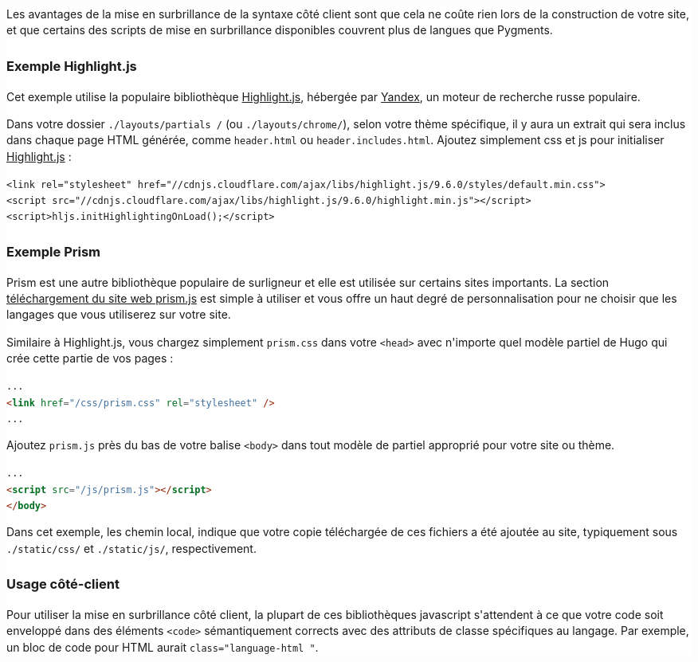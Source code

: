 Les avantages de la mise en surbrillance de la syntaxe côté client sont que cela ne coûte rien lors de la construction de votre site, et que certains des scripts de mise en surbrillance disponibles couvrent plus de langues que Pygments.

### Exemple Highlight.js

Cet exemple utilise la populaire bibliothèque [Highlight.js], hébergée par [Yandex], un moteur de recherche russe populaire.

Dans votre dossier `./layouts/partials /` (ou `./layouts/chrome/`), selon votre thème spécifique, il y aura un extrait qui sera inclus dans chaque page HTML générée, comme `header.html` ou `header.includes.html`. Ajoutez simplement css et js pour initialiser [Highlight.js] :

```
<link rel="stylesheet" href="//cdnjs.cloudflare.com/ajax/libs/highlight.js/9.6.0/styles/default.min.css">
<script src="//cdnjs.cloudflare.com/ajax/libs/highlight.js/9.6.0/highlight.min.js"></script>
<script>hljs.initHighlightingOnLoad();</script>
```

### Exemple Prism

Prism est une autre bibliothèque populaire de surligneur et elle est utilisée sur certains sites importants.
La section [téléchargement du site web prism.js][prismdownload] est simple à utiliser et vous offre un haut degré de personnalisation pour ne choisir que les langages que vous utiliserez sur votre site.

Similaire à Highlight.js, vous chargez simplement `prism.css` dans votre `<head>` avec n'importe quel modèle partiel de Hugo qui crée cette partie de vos pages :

```html
...
<link href="/css/prism.css" rel="stylesheet" />
...
```

Ajoutez `prism.js` près du bas de votre balise `<body>` dans tout modèle de partiel approprié pour votre site ou thème.

```html
...
<script src="/js/prism.js"></script>
</body>
```

Dans cet exemple, les chemin local, indique que votre copie téléchargée de ces fichiers a été ajoutée au site, typiquement sous `./static/css/` et `./static/js/`, respectivement.

### Usage côté-client

Pour utiliser la mise en surbrillance côté client, la plupart de ces bibliothèques javascript s'attendent à ce que votre code soit enveloppé dans des éléments `<code>` sémantiquement corrects avec des attributs de classe spécifiques au langage. Par exemple, un bloc de code pour HTML aurait `class="language-html "`.


[config]: /demarrage/configuration
[Prism]: http://prismjs.com
[prismdownload]: http://prismjs.com/download.html
[Highlight.js]: http://highlightjs.org/
[Rainbow]: http://craig.is/making/rainbows
[Syntax Highlighter]: http://alexgorbatchev.com/SyntaxHighlighter/
[Google Prettify]: https://github.com/google/code-prettify
[Yandex]: http://yandex.ru/